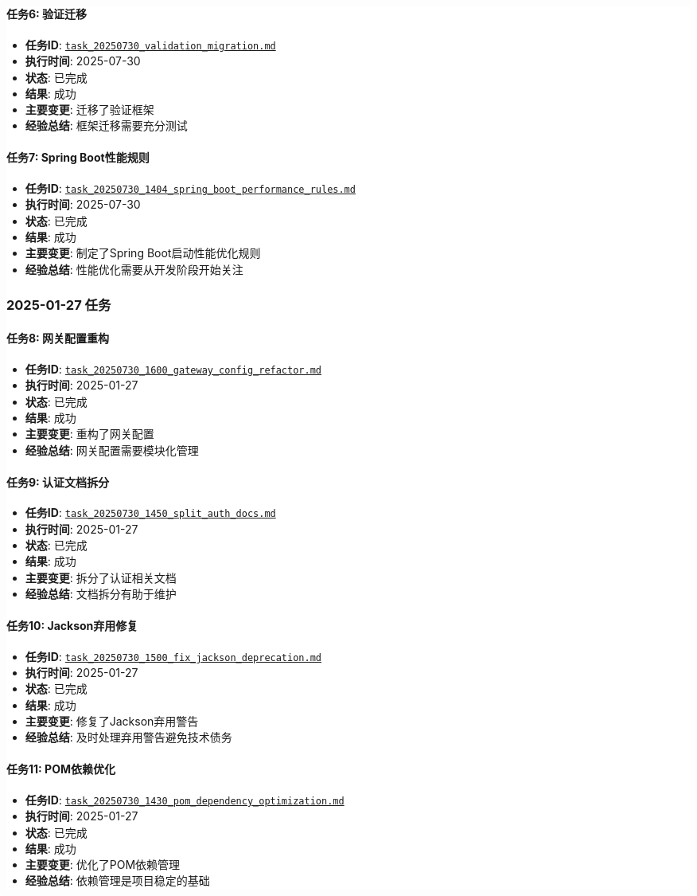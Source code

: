 #### 任务6: 验证迁移
- **任务ID**: [`task_20250730_validation_migration.md`](archive/2025-07-30/task_20250730_validation_migration.md)
- **执行时间**: 2025-07-30
- **状态**: 已完成
- **结果**: 成功
- **主要变更**: 迁移了验证框架
- **经验总结**: 框架迁移需要充分测试

#### 任务7: Spring Boot性能规则
- **任务ID**: [`task_20250730_1404_spring_boot_performance_rules.md`](archive/2025-07-30/task_20250730_1404_spring_boot_performance_rules.md)
- **执行时间**: 2025-07-30
- **状态**: 已完成
- **结果**: 成功
- **主要变更**: 制定了Spring Boot启动性能优化规则
- **经验总结**: 性能优化需要从开发阶段开始关注

### 2025-01-27 任务

#### 任务8: 网关配置重构
- **任务ID**: [`task_20250730_1600_gateway_config_refactor.md`](archive/2025-07-30/task_20250730_1600_gateway_config_refactor.md)
- **执行时间**: 2025-01-27
- **状态**: 已完成
- **结果**: 成功
- **主要变更**: 重构了网关配置
- **经验总结**: 网关配置需要模块化管理

#### 任务9: 认证文档拆分
- **任务ID**: [`task_20250730_1450_split_auth_docs.md`](archive/2025-07-30/task_20250730_1450_split_auth_docs.md)
- **执行时间**: 2025-01-27
- **状态**: 已完成
- **结果**: 成功
- **主要变更**: 拆分了认证相关文档
- **经验总结**: 文档拆分有助于维护

#### 任务10: Jackson弃用修复
- **任务ID**: [`task_20250730_1500_fix_jackson_deprecation.md`](archive/2025-07-30/task_20250730_1500_fix_jackson_deprecation.md)
- **执行时间**: 2025-01-27
- **状态**: 已完成
- **结果**: 成功
- **主要变更**: 修复了Jackson弃用警告
- **经验总结**: 及时处理弃用警告避免技术债务

#### 任务11: POM依赖优化
- **任务ID**: [`task_20250730_1430_pom_dependency_optimization.md`](archive/2025-07-30/task_20250730_1430_pom_dependency_optimization.md)
- **执行时间**: 2025-01-27
- **状态**: 已完成
- **结果**: 成功
- **主要变更**: 优化了POM依赖管理
- **经验总结**: 依赖管理是项目稳定的基础
